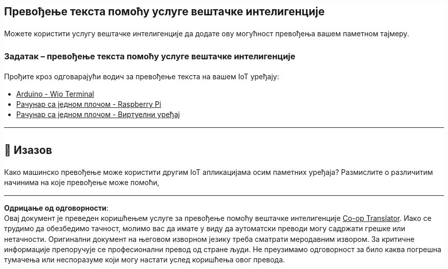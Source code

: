 ## Превођење текста помоћу услуге вештачке интелигенције

Можете користити услугу вештачке интелигенције да додате ову могућност превођења вашем паметном тајмеру.

### Задатак – превођење текста помоћу услуге вештачке интелигенције

Прођите кроз одговарајући водич за превођење текста на вашем IoT уређају:

* [Arduino - Wio Terminal](wio-terminal-translate-speech.md)
* [Рачунар са једном плочом - Raspberry Pi](pi-translate-speech.md)
* [Рачунар са једном плочом - Виртуелни уређај](virtual-device-translate-speech.md)

---

## 🚀 Изазов

Како машинско превођење може користити другим IoT апликацијама осим паметних уређаја? Размислите о различитим начинима на које превођење може помоћи,

---

**Одрицање од одговорности**:  
Овај документ је преведен коришћењем услуге за превођење помоћу вештачке интелигенције [Co-op Translator](https://github.com/Azure/co-op-translator). Иако се трудимо да обезбедимо тачност, молимо вас да имате у виду да аутоматски преводи могу садржати грешке или нетачности. Оригинални документ на његовом изворном језику треба сматрати меродавним извором. За критичне информације препоручује се професионални превод од стране људи. Не преузимамо одговорност за било каква погрешна тумачења или неспоразуме који могу настати услед коришћења овог превода.
